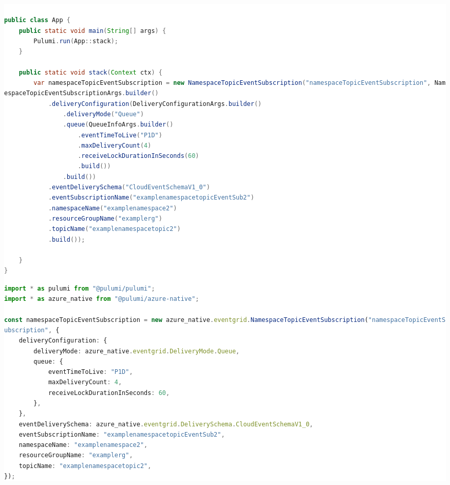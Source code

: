 ```java

public class App {
    public static void main(String[] args) {
        Pulumi.run(App::stack);
    }

    public static void stack(Context ctx) {
        var namespaceTopicEventSubscription = new NamespaceTopicEventSubscription("namespaceTopicEventSubscription", NamespaceTopicEventSubscriptionArgs.builder()
            .deliveryConfiguration(DeliveryConfigurationArgs.builder()
                .deliveryMode("Queue")
                .queue(QueueInfoArgs.builder()
                    .eventTimeToLive("P1D")
                    .maxDeliveryCount(4)
                    .receiveLockDurationInSeconds(60)
                    .build())
                .build())
            .eventDeliverySchema("CloudEventSchemaV1_0")
            .eventSubscriptionName("examplenamespacetopicEventSub2")
            .namespaceName("examplenamespace2")
            .resourceGroupName("examplerg")
            .topicName("examplenamespacetopic2")
            .build());

    }
}

```


</pulumi-choosable>
</div>


<div>
<pulumi-choosable type="language" values="typescript">


```typescript
import * as pulumi from "@pulumi/pulumi";
import * as azure_native from "@pulumi/azure-native";

const namespaceTopicEventSubscription = new azure_native.eventgrid.NamespaceTopicEventSubscription("namespaceTopicEventSubscription", {
    deliveryConfiguration: {
        deliveryMode: azure_native.eventgrid.DeliveryMode.Queue,
        queue: {
            eventTimeToLive: "P1D",
            maxDeliveryCount: 4,
            receiveLockDurationInSeconds: 60,
        },
    },
    eventDeliverySchema: azure_native.eventgrid.DeliverySchema.CloudEventSchemaV1_0,
    eventSubscriptionName: "examplenamespacetopicEventSub2",
    namespaceName: "examplenamespace2",
    resourceGroupName: "examplerg",
    topicName: "examplenamespacetopic2",
});

```

